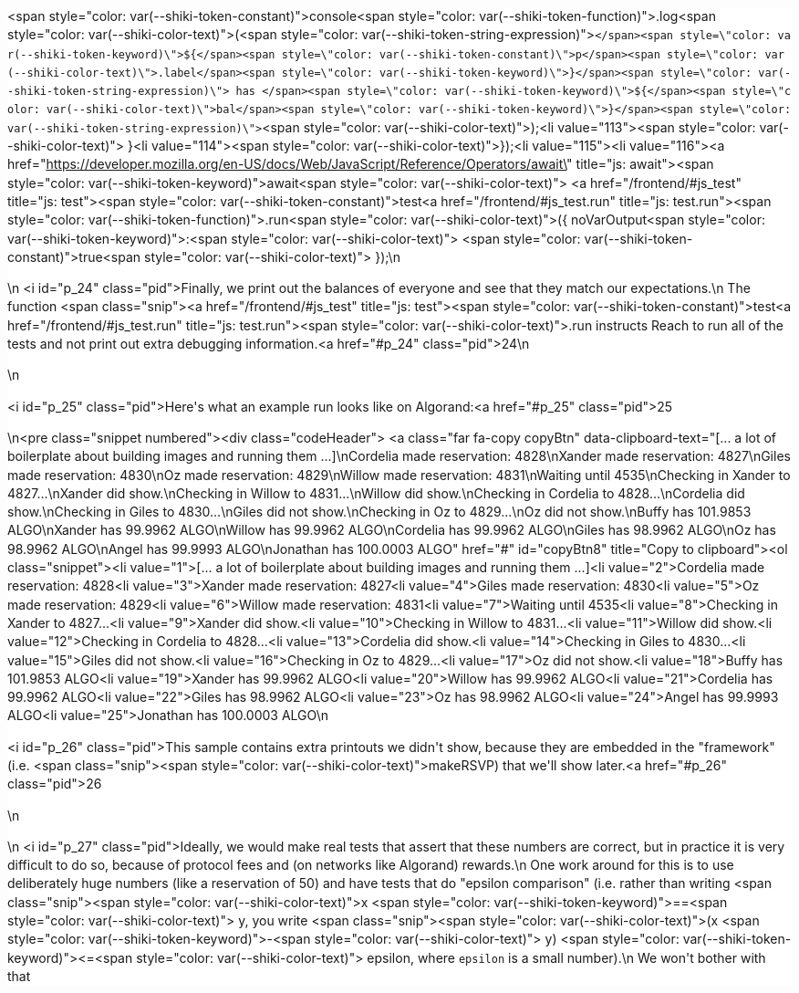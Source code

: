 </span><span style=\"color: var(--shiki-token-constant)\">console</span><span style=\"color: var(--shiki-token-function)\">.log</span><span style=\"color: var(--shiki-color-text)\">(</span><span style=\"color: var(--shiki-token-string-expression)\">`</span><span style=\"color: var(--shiki-token-keyword)\">${</span><span style=\"color: var(--shiki-token-constant)\">p</span><span style=\"color: var(--shiki-color-text)\">.label</span><span style=\"color: var(--shiki-token-keyword)\">}</span><span style=\"color: var(--shiki-token-string-expression)\"> has </span><span style=\"color: var(--shiki-token-keyword)\">${</span><span style=\"color: var(--shiki-color-text)\">bal</span><span style=\"color: var(--shiki-token-keyword)\">}</span><span style=\"color: var(--shiki-token-string-expression)\">`</span><span style=\"color: var(--shiki-color-text)\">);</span></li><li value=\"113\"><span style=\"color: var(--shiki-color-text)\">  }</span></li><li value=\"114\"><span style=\"color: var(--shiki-color-text)\">});</span></li><li value=\"115\"></li><li value=\"116\"><a href=\"https://developer.mozilla.org/en-US/docs/Web/JavaScript/Reference/Operators/await\" title=\"js: await\"><span style=\"color: var(--shiki-token-keyword)\">await</span></a><span style=\"color: var(--shiki-color-text)\"> </span><a href=\"/frontend/#js_test\" title=\"js: test\"><span style=\"color: var(--shiki-token-constant)\">test</span></a><a href=\"/frontend/#js_test.run\" title=\"js: test.run\"><span style=\"color: var(--shiki-token-function)\">.run</span></a><span style=\"color: var(--shiki-color-text)\">({ noVarOutput</span><span style=\"color: var(--shiki-token-keyword)\">:</span><span style=\"color: var(--shiki-color-text)\"> </span><span style=\"color: var(--shiki-token-constant)\">true</span><span style=\"color: var(--shiki-color-text)\"> });</span></li></ol></pre>\n<p>\n  <i id=\"p_24\" class=\"pid\"></i>Finally, we print out the balances of everyone and see that they match our expectations.\n  The function <span class=\"snip\"><a href=\"/frontend/#js_test\" title=\"js: test\"><span style=\"color: var(--shiki-token-constant)\">test</span></a><a href=\"/frontend/#js_test.run\" title=\"js: test.run\"><span style=\"color: var(--shiki-color-text)\">.run</span></a></span> instructs Reach to run all of the tests and not print out extra debugging information.<a href=\"#p_24\" class=\"pid\">24</a>\n</p>\n<p><i id=\"p_25\" class=\"pid\"></i>Here's what an example run looks like on Algorand:<a href=\"#p_25\" class=\"pid\">25</a></p>\n<pre class=\"snippet numbered\"><div class=\"codeHeader\">&nbsp;<a class=\"far fa-copy copyBtn\" data-clipboard-text=\"[... a lot of boilerplate about building images and running them ...]\nCordelia made reservation: 4828\nXander made reservation: 4827\nGiles made reservation: 4830\nOz made reservation: 4829\nWillow made reservation: 4831\nWaiting until 4535\nChecking in Xander to 4827...\nXander did show.\nChecking in Willow to 4831...\nWillow did show.\nChecking in Cordelia to 4828...\nCordelia did show.\nChecking in Giles to 4830...\nGiles did not show.\nChecking in Oz to 4829...\nOz did not show.\nBuffy has 101.9853 ALGO\nXander has 99.9962 ALGO\nWillow has 99.9962 ALGO\nCordelia has 99.9962 ALGO\nGiles has 98.9962 ALGO\nOz has 98.9962 ALGO\nAngel has 99.9993 ALGO\nJonathan has 100.0003 ALGO\" href=\"#\" id=\"copyBtn8\" title=\"Copy to clipboard\"></a></div><ol class=\"snippet\"><li value=\"1\">[... a lot of boilerplate about building images and running them ...]</li><li value=\"2\">Cordelia made reservation: 4828</li><li value=\"3\">Xander made reservation: 4827</li><li value=\"4\">Giles made reservation: 4830</li><li value=\"5\">Oz made reservation: 4829</li><li value=\"6\">Willow made reservation: 4831</li><li value=\"7\">Waiting until 4535</li><li value=\"8\">Checking in Xander to 4827...</li><li value=\"9\">Xander did show.</li><li value=\"10\">Checking in Willow to 4831...</li><li value=\"11\">Willow did show.</li><li value=\"12\">Checking in Cordelia to 4828...</li><li value=\"13\">Cordelia did show.</li><li value=\"14\">Checking in Giles to 4830...</li><li value=\"15\">Giles did not show.</li><li value=\"16\">Checking in Oz to 4829...</li><li value=\"17\">Oz did not show.</li><li value=\"18\">Buffy has 101.9853 ALGO</li><li value=\"19\">Xander has 99.9962 ALGO</li><li value=\"20\">Willow has 99.9962 ALGO</li><li value=\"21\">Cordelia has 99.9962 ALGO</li><li value=\"22\">Giles has 98.9962 ALGO</li><li value=\"23\">Oz has 98.9962 ALGO</li><li value=\"24\">Angel has 99.9993 ALGO</li><li value=\"25\">Jonathan has 100.0003 ALGO</li></ol></pre>\n<p><i id=\"p_26\" class=\"pid\"></i>This sample contains extra printouts we didn't show, because they are embedded in the \"framework\" (i.e. <span class=\"snip\"><span style=\"color: var(--shiki-color-text)\">makeRSVP</span></span>) that we'll show later.<a href=\"#p_26\" class=\"pid\">26</a></p>\n<p>\n  <i id=\"p_27\" class=\"pid\"></i>Ideally, we would make real tests that assert that these numbers are correct, but in practice it is very difficult to do so, because of protocol fees and (on networks like Algorand) rewards.\n  One work around for this is to use deliberately huge numbers (like a reservation of 50) and have tests that do \"epsilon comparison\" (i.e. rather than writing <span class=\"snip\"><span style=\"color: var(--shiki-color-text)\">x </span><span style=\"color: var(--shiki-token-keyword)\">==</span><span style=\"color: var(--shiki-color-text)\"> y</span></span>, you write <span class=\"snip\"><span style=\"color: var(--shiki-color-text)\">(x </span><span style=\"color: var(--shiki-token-keyword)\">-</span><span style=\"color: var(--shiki-color-text)\"> y) </span><span style=\"color: var(--shiki-token-keyword)\">&lt;=</span><span style=\"color: var(--shiki-color-text)\"> epsilon</span></span>, where <code>epsilon</code> is a small number).\n  We won't bother with that